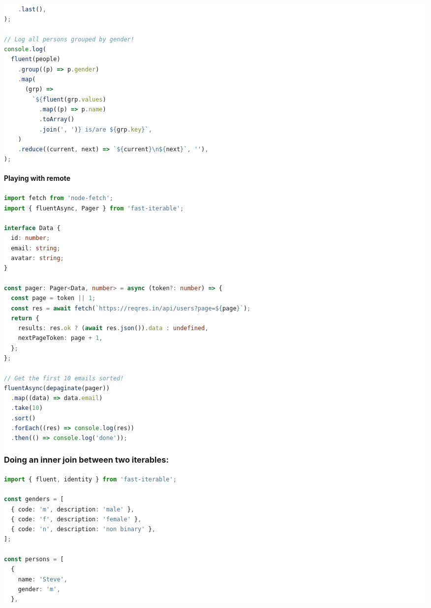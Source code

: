``` typescript
    .last(),
);

// Log all persons grouped by gender!
console.log(
  fluent(people)
    .group((p) => p.gender)
    .map(
      (grp) =>
        `${fluent(grp.values)
          .map((p) => p.name)
          .toArray()
          .join(', ')} is/are ${grp.key}`,
    )
    .reduce((current, next) => `${current}\n${next}`, ''),
);
```

#### Playing with remote

``` typescript
import fetch from 'node-fetch';
import { fluentAsync, Pager } from 'fast-iterable';

interface Data {
  id: number;
  email: string;
  avatar: string;
}

const pager: Pager<Data, number> = async (token?: number) => {
  const page = token || 1;
  const res = await fetch(`https://reqres.in/api/users?page=${page}`);
  return {
    results: res.ok ? (await res.json()).data : undefined,
    nextPageToken: page + 1,
  };
};

// Get the first 10 emails sorted!
fluentAsync(depaginate(pager))
  .map((data) => data.email)
  .take(10)
  .sort()
  .forEach((res) => console.log(res))
  .then(() => console.log('done'));
```

### Doing an inner join between two iterables:

``` typescript
import { fluent, identity } from 'fast-iterable';

const genders = [
  { code: 'm', description: 'male' },
  { code: 'f', description: 'female' },
  { code: 'n', description: 'non binary' },
];

const persons = [
  {
    name: 'Steve',
    gender: 'm',
  },
```